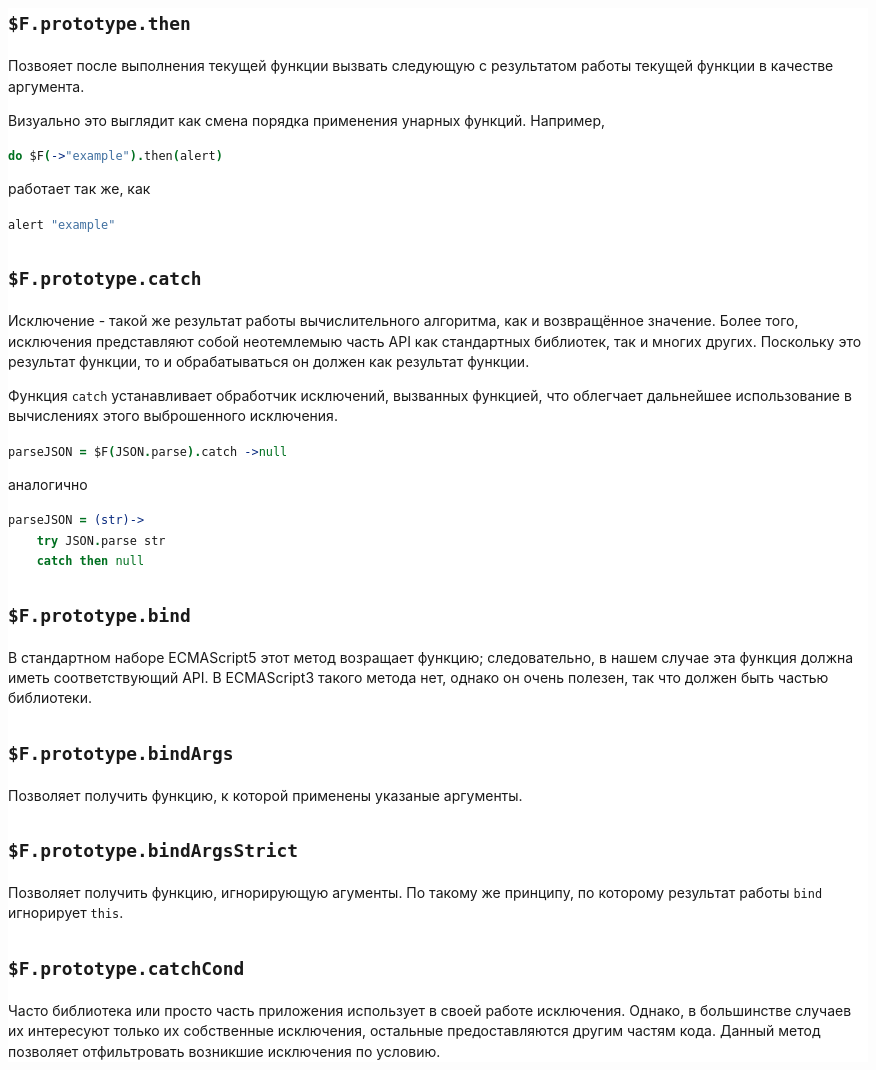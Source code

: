`$F.prototype.then`
--
Позвояет после выполнения текущей функции вызвать следующую с
результатом работы текущей функции в качестве аргумента.

Визуально это выглядит как смена порядка применения унарных функций. Например,
```coffeescript
do $F(->"example").then(alert)
```
работает так же, как
```coffeescript
alert "example"
```

`$F.prototype.catch`
--
Исключение - такой же результат работы вычислительного алгоритма, как
и возвращённое значение. Более того, исключения представляют собой
неотемлемыю часть API как стандартных библиотек, так и многих
других. Поскольку это результат функции, то и обрабатываться он должен
как результат функции.

Функция `catch` устанавливает обработчик исключений, вызванных
функцией, что облегчает дальнейшее использование в вычислениях этого
выброшенного исключения.
```coffeescript
parseJSON = $F(JSON.parse).catch ->null
```
аналогично
```coffeescript
parseJSON = (str)->
	try JSON.parse str
	catch then null
```

`$F.prototype.bind`
--
В стандартном наборе ECMAScript5 этот метод возращает функцию;
следовательно, в нашем случае эта функция должна иметь соответствующий
API. В ECMAScript3 такого метода нет, однако он очень полезен, так что
должен быть частью библиотеки.

`$F.prototype.bindArgs`
--
Позволяет получить функцию, к которой применены указаные аргументы.

`$F.prototype.bindArgsStrict`
--
Позволяет получить функцию, игнорирующую агументы. По такому же
принципу, по которому результат работы `bind` игнорирует `this`.

`$F.prototype.catchCond`
--
Часто библиотека или просто часть приложения использует в своей работе
исключения. Однако, в большинстве случаев их интересуют только их
собственные исключения, остальные предоставляются другим частям кода.
Данный метод позволяет отфильтровать возникшие исключения по условию.
